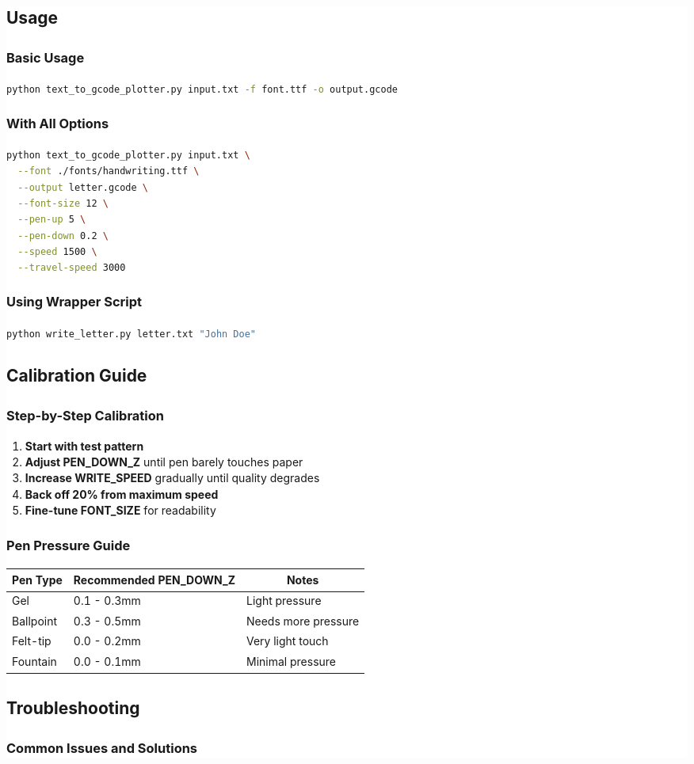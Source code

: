 ## Usage

### Basic Usage
```bash
python text_to_gcode_plotter.py input.txt -f font.ttf -o output.gcode
```

### With All Options
```bash
python text_to_gcode_plotter.py input.txt \
  --font ./fonts/handwriting.ttf \
  --output letter.gcode \
  --font-size 12 \
  --pen-up 5 \
  --pen-down 0.2 \
  --speed 1500 \
  --travel-speed 3000
```

### Using Wrapper Script
```bash
python write_letter.py letter.txt "John Doe"
```

## Calibration Guide

### Step-by-Step Calibration

1. **Start with test pattern**
2. **Adjust PEN_DOWN_Z** until pen barely touches paper
3. **Increase WRITE_SPEED** gradually until quality degrades
4. **Back off 20% from maximum speed**
5. **Fine-tune FONT_SIZE** for readability

### Pen Pressure Guide

| Pen Type | Recommended PEN_DOWN_Z | Notes |
|----------|------------------------|-------|
| Gel | 0.1 - 0.3mm | Light pressure |
| Ballpoint | 0.3 - 0.5mm | Needs more pressure |
| Felt-tip | 0.0 - 0.2mm | Very light touch |
| Fountain | 0.0 - 0.1mm | Minimal pressure |

## Troubleshooting

### Common Issues and Solutions
